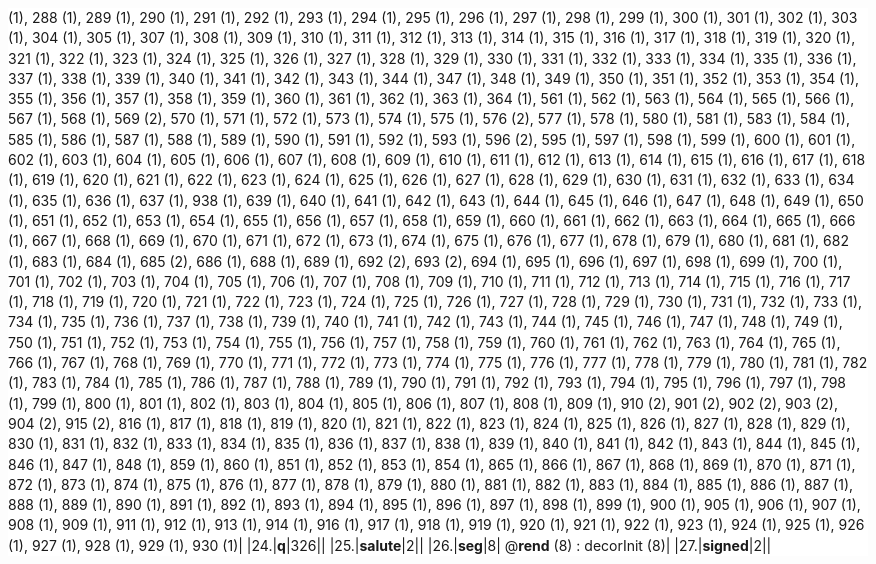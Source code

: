 (1), 288 (1), 289 (1), 290 (1), 291 (1), 292 (1), 293 (1), 294 (1), 295 (1), 296 (1), 297 (1), 298 (1), 299 (1), 300 (1), 301 (1), 302 (1), 303 (1), 304 (1), 305 (1), 307 (1), 308 (1), 309 (1), 310 (1), 311 (1), 312 (1), 313 (1), 314 (1), 315 (1), 316 (1), 317 (1), 318 (1), 319 (1), 320 (1), 321 (1), 322 (1), 323 (1), 324 (1), 325 (1), 326 (1), 327 (1), 328 (1), 329 (1), 330 (1), 331 (1), 332 (1), 333 (1), 334 (1), 335 (1), 336 (1), 337 (1), 338 (1), 339 (1), 340 (1), 341 (1), 342 (1), 343 (1), 344 (1), 347 (1), 348 (1), 349 (1), 350 (1), 351 (1), 352 (1), 353 (1), 354 (1), 355 (1), 356 (1), 357 (1), 358 (1), 359 (1), 360 (1), 361 (1), 362 (1), 363 (1), 364 (1), 561 (1), 562 (1), 563 (1), 564 (1), 565 (1), 566 (1), 567 (1), 568 (1), 569 (2), 570 (1), 571 (1), 572 (1), 573 (1), 574 (1), 575 (1), 576 (2), 577 (1), 578 (1), 580 (1), 581 (1), 583 (1), 584 (1), 585 (1), 586 (1), 587 (1), 588 (1), 589 (1), 590 (1), 591 (1), 592 (1), 593 (1), 596 (2), 595 (1), 597 (1), 598 (1), 599 (1), 600 (1), 601 (1), 602 (1), 603 (1), 604 (1), 605 (1), 606 (1), 607 (1), 608 (1), 609 (1), 610 (1), 611 (1), 612 (1), 613 (1), 614 (1), 615 (1), 616 (1), 617 (1), 618 (1), 619 (1), 620 (1), 621 (1), 622 (1), 623 (1), 624 (1), 625 (1), 626 (1), 627 (1), 628 (1), 629 (1), 630 (1), 631 (1), 632 (1), 633 (1), 634 (1), 635 (1), 636 (1), 637 (1), 938 (1), 639 (1), 640 (1), 641 (1), 642 (1), 643 (1), 644 (1), 645 (1), 646 (1), 647 (1), 648 (1), 649 (1), 650 (1), 651 (1), 652 (1), 653 (1), 654 (1), 655 (1), 656 (1), 657 (1), 658 (1), 659 (1), 660 (1), 661 (1), 662 (1), 663 (1), 664 (1), 665 (1), 666 (1), 667 (1), 668 (1), 669 (1), 670 (1), 671 (1), 672 (1), 673 (1), 674 (1), 675 (1), 676 (1), 677 (1), 678 (1), 679 (1), 680 (1), 681 (1), 682 (1), 683 (1), 684 (1), 685 (2), 686 (1), 688 (1), 689 (1), 692 (2), 693 (2), 694 (1), 695 (1), 696 (1), 697 (1), 698 (1), 699 (1), 700 (1), 701 (1), 702 (1), 703 (1), 704 (1), 705 (1), 706 (1), 707 (1), 708 (1), 709 (1), 710 (1), 711 (1), 712 (1), 713 (1), 714 (1), 715 (1), 716 (1), 717 (1), 718 (1), 719 (1), 720 (1), 721 (1), 722 (1), 723 (1), 724 (1), 725 (1), 726 (1), 727 (1), 728 (1), 729 (1), 730 (1), 731 (1), 732 (1), 733 (1), 734 (1), 735 (1), 736 (1), 737 (1), 738 (1), 739 (1), 740 (1), 741 (1), 742 (1), 743 (1), 744 (1), 745 (1), 746 (1), 747 (1), 748 (1), 749 (1), 750 (1), 751 (1), 752 (1), 753 (1), 754 (1), 755 (1), 756 (1), 757 (1), 758 (1), 759 (1), 760 (1), 761 (1), 762 (1), 763 (1), 764 (1), 765 (1), 766 (1), 767 (1), 768 (1), 769 (1), 770 (1), 771 (1), 772 (1), 773 (1), 774 (1), 775 (1), 776 (1), 777 (1), 778 (1), 779 (1), 780 (1), 781 (1), 782 (1), 783 (1), 784 (1), 785 (1), 786 (1), 787 (1), 788 (1), 789 (1), 790 (1), 791 (1), 792 (1), 793 (1), 794 (1), 795 (1), 796 (1), 797 (1), 798 (1), 799 (1), 800 (1), 801 (1), 802 (1), 803 (1), 804 (1), 805 (1), 806 (1), 807 (1), 808 (1), 809 (1), 910 (2), 901 (2), 902 (2), 903 (2), 904 (2), 915 (2), 816 (1), 817 (1), 818 (1), 819 (1), 820 (1), 821 (1), 822 (1), 823 (1), 824 (1), 825 (1), 826 (1), 827 (1), 828 (1), 829 (1), 830 (1), 831 (1), 832 (1), 833 (1), 834 (1), 835 (1), 836 (1), 837 (1), 838 (1), 839 (1), 840 (1), 841 (1), 842 (1), 843 (1), 844 (1), 845 (1), 846 (1), 847 (1), 848 (1), 859 (1), 860 (1), 851 (1), 852 (1), 853 (1), 854 (1), 865 (1), 866 (1), 867 (1), 868 (1), 869 (1), 870 (1), 871 (1), 872 (1), 873 (1), 874 (1), 875 (1), 876 (1), 877 (1), 878 (1), 879 (1), 880 (1), 881 (1), 882 (1), 883 (1), 884 (1), 885 (1), 886 (1), 887 (1), 888 (1), 889 (1), 890 (1), 891 (1), 892 (1), 893 (1), 894 (1), 895 (1), 896 (1), 897 (1), 898 (1), 899 (1), 900 (1), 905 (1), 906 (1), 907 (1), 908 (1), 909 (1), 911 (1), 912 (1), 913 (1), 914 (1), 916 (1), 917 (1), 918 (1), 919 (1), 920 (1), 921 (1), 922 (1), 923 (1), 924 (1), 925 (1), 926 (1), 927 (1), 928 (1), 929 (1), 930 (1)|
|24.|__q__|326||
|25.|__salute__|2||
|26.|__seg__|8| @__rend__ (8) : decorInit (8)|
|27.|__signed__|2||
